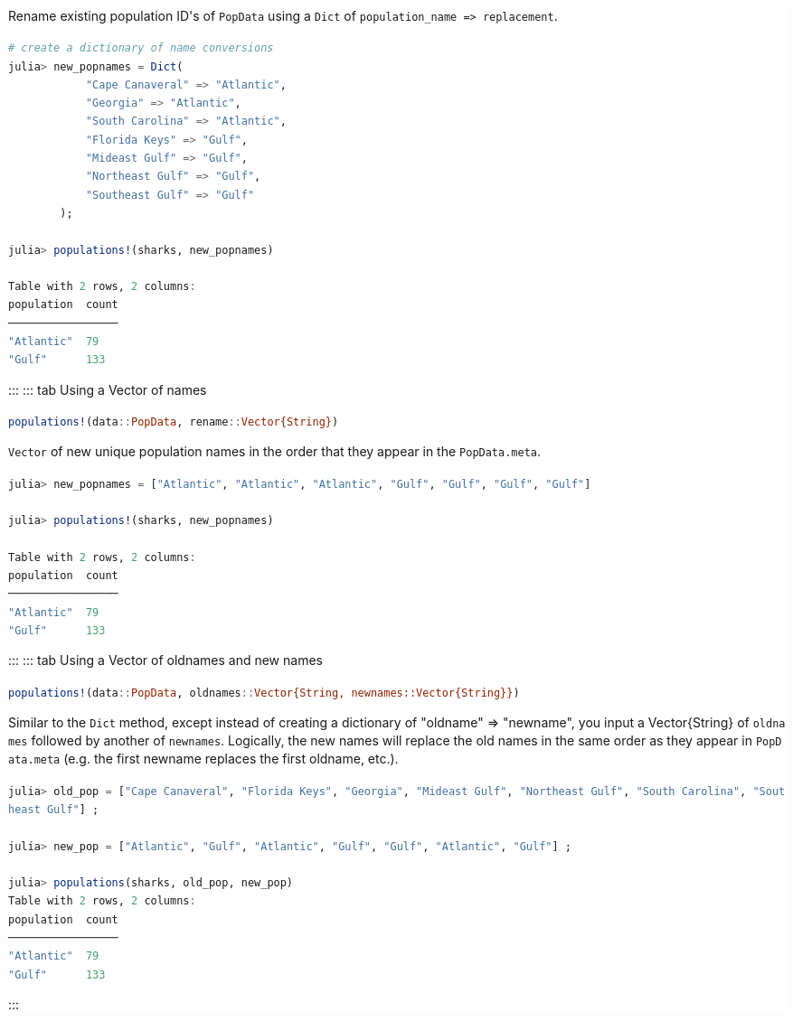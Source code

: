 Rename existing population ID's of `PopData` using a `Dict` of
`population_name => replacement`.

``` julia
# create a dictionary of name conversions
julia> new_popnames = Dict(
    		"Cape Canaveral" => "Atlantic",
			"Georgia" => "Atlantic",
			"South Carolina" => "Atlantic",
    		"Florida Keys" => "Gulf",
    		"Mideast Gulf" => "Gulf",
    		"Northeast Gulf" => "Gulf",
    		"Southeast Gulf" => "Gulf"
		);	

julia> populations!(sharks, new_popnames)

Table with 2 rows, 2 columns:
population  count
─────────────────
"Atlantic"  79
"Gulf"      133
```
:::
::: tab Using a Vector of names
```julia
populations!(data::PopData, rename::Vector{String})
```

`Vector` of new unique population names in the order that they appear in the `PopData.meta`.

```julia
julia> new_popnames = ["Atlantic", "Atlantic", "Atlantic", "Gulf", "Gulf", "Gulf", "Gulf"]

julia> populations!(sharks, new_popnames)

Table with 2 rows, 2 columns:
population  count
─────────────────
"Atlantic"  79
"Gulf"      133
```
:::
::: tab Using a Vector of oldnames and new names
```julia
populations!(data::PopData, oldnames::Vector{String, newnames::Vector{String}})
```

Similar to the `Dict` method, except instead of creating a dictionary of "oldname" => "newname", you input a Vector{String} of `oldnames` followed by another of `newnames`. Logically, the new names will replace the old names in the same order as they appear in `PopData.meta` (e.g. the first newname replaces the first oldname, etc.).

```julia
julia> old_pop = ["Cape Canaveral", "Florida Keys", "Georgia", "Mideast Gulf", "Northeast Gulf", "South Carolina", "Southeast Gulf"] ;

julia> new_pop = ["Atlantic", "Gulf", "Atlantic", "Gulf", "Gulf", "Atlantic", "Gulf"] ;

julia> populations(sharks, old_pop, new_pop)
Table with 2 rows, 2 columns:
population  count
─────────────────
"Atlantic"  79
"Gulf"      133
```
:::
